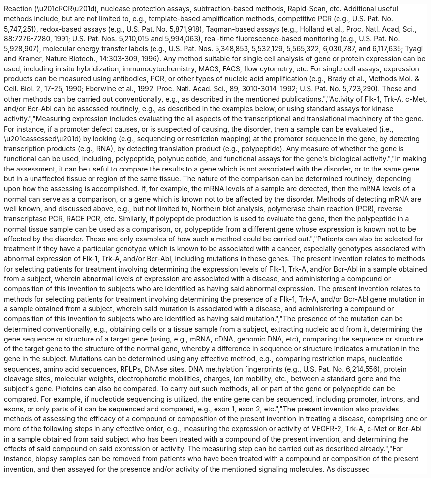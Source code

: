 Reaction (\u201cRCR\u201d), nuclease protection assays, subtraction-based methods, Rapid-Scan, etc. Additional useful methods include, but are not limited to, e.g., template-based amplification methods, competitive PCR (e.g., U.S. Pat. No. 5,747,251), redox-based assays (e.g., U.S. Pat. No. 5,871,918), Taqman-based assays (e.g., Holland et al., Proc. Natl. Acad, Sci., 88:7276-7280, 1991; U.S. Pat. Nos. 5,210,015 and 5,994,063), real-time fluorescence-based monitoring (e.g., U.S. Pat. No. 5,928,907), molecular energy transfer labels (e.g., U.S. Pat. Nos. 5,348,853, 5,532,129, 5,565,322, 6,030,787, and 6,117,635; Tyagi and Kramer, Nature Biotech., 14:303-309, 1996). Any method suitable for single cell analysis of gene or protein expression can be used, including in situ hybridization, immunocytochemistry, MACS, FACS, flow cytometry, etc. For single cell assays, expression products can be measured using antibodies, PCR, or other types of nucleic acid amplification (e.g., Brady et al., Methods Mol. & Cell. Biol. 2, 17-25, 1990; Eberwine et al., 1992, Proc. Natl. Acad. Sci., 89, 3010-3014, 1992; U.S. Pat. No. 5,723,290). These and other methods can be carried out conventionally, e.g., as described in the mentioned publications.","Activity of Flk-1, Trk-A, c-Met, and\/or Bcr-Abl can be assessed routinely, e.g., as described in the examples below, or using standard assays for kinase activity.","Measuring expression includes evaluating the all aspects of the transcriptional and translational machinery of the gene. For instance, if a promoter defect causes, or is suspected of causing, the disorder, then a sample can be evaluated (i.e., \u201cassessed\u201d) by looking (e.g., sequencing or restriction mapping) at the promoter sequence in the gene, by detecting transcription products (e.g., RNA), by detecting translation product (e.g., polypeptide). Any measure of whether the gene is functional can be used, including, polypeptide, polynucleotide, and functional assays for the gene's biological activity.","In making the assessment, it can be useful to compare the results to a gene which is not associated with the disorder, or to the same gene but in a unaffected tissue or region of the same tissue. The nature of the comparison can be determined routinely, depending upon how the assessing is accomplished. If, for example, the mRNA levels of a sample are detected, then the mRNA levels of a normal can serve as a comparison, or a gene which is known not to be affected by the disorder. Methods of detecting mRNA are well known, and discussed above, e.g., but not limited to, Northern blot analysis, polymerase chain reaction (PCR), reverse transcriptase PCR, RACE PCR, etc. Similarly, if polypeptide production is used to evaluate the gene, then the polypeptide in a normal tissue sample can be used as a comparison, or, polypeptide from a different gene whose expression is known not to be affected by the disorder. These are only examples of how such a method could be carried out.","Patients can also be selected for treatment if they have a particular genotype which is known to be associated with a cancer, especially genotypes associated with abnormal expression of Flk-1, Trk-A, and\/or Bcr-Abl, including mutations in these genes. The present invention relates to methods for selecting patients for treatment involving determining the expression levels of Flk-1, Trk-A, and\/or Bcr-Abl in a sample obtained from a subject, wherein abnormal levels of expression are associated with a disease, and administering a compound or composition of this invention to subjects who are identified as having said abnormal expression. The present invention relates to methods for selecting patients for treatment involving determining the presence of a Flk-1, Trk-A, and\/or Bcr-Abl gene mutation in a sample obtained from a subject, wherein said mutation is associated with a disease, and administering a compound or composition of this invention to subjects who are identified as having said mutation.","The presence of the mutation can be determined conventionally, e.g., obtaining cells or a tissue sample from a subject, extracting nucleic acid from it, determining the gene sequence or structure of a target gene (using, e.g., mRNA, cDNA, genomic DNA, etc), comparing the sequence or structure of the target gene to the structure of the normal gene, whereby a difference in sequence or structure indicates a mutation in the gene in the subject. Mutations can be determined using any effective method, e.g., comparing restriction maps, nucleotide sequences, amino acid sequences, RFLPs, DNAse sites, DNA methylation fingerprints (e.g., U.S. Pat. No. 6,214,556), protein cleavage sites, molecular weights, electrophoretic mobilities, charges, ion mobility, etc., between a standard gene and the subject's gene. Proteins can also be compared. To carry out such methods, all or part of the gene or polypeptide can be compared. For example, if nucleotide sequencing is utilized, the entire gene can be sequenced, including promoter, introns, and exons, or only parts of it can be sequenced and compared, e.g., exon 1, exon 2, etc.","The present invention also provides methods of assessing the efficacy of a compound or composition of the present invention in treating a disease, comprising one or more of the following steps in any effective order, e.g., measuring the expression or activity of VEGFR-2, Trk-A, c-Met or Bcr-Abl in a sample obtained from said subject who has been treated with a compound of the present invention, and determining the effects of said compound on said expression or activity. The measuring step can be carried out as described already.","For instance, biopsy samples can be removed from patients who have been treated with a compound or composition of the present invention, and then assayed for the presence and\/or activity of the mentioned signaling molecules. As discussed